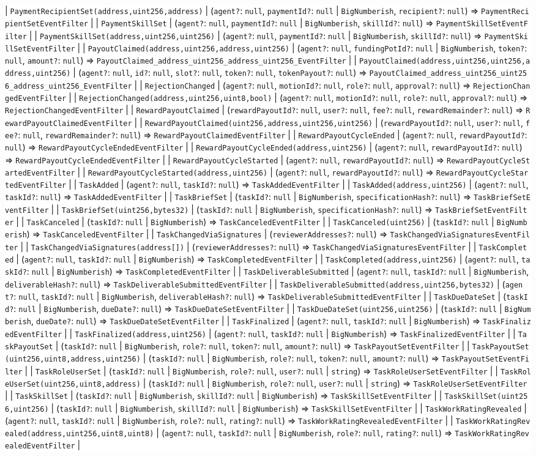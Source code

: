 | `PaymentRecipientSet(address,uint256,address)` | (`agent?`: ``null``, `paymentId?`: ``null`` \| `BigNumberish`, `recipient?`: ``null``) => `PaymentRecipientSetEventFilter` |
| `PaymentSkillSet` | (`agent?`: ``null``, `paymentId?`: ``null`` \| `BigNumberish`, `skillId?`: ``null``) => `PaymentSkillSetEventFilter` |
| `PaymentSkillSet(address,uint256,uint256)` | (`agent?`: ``null``, `paymentId?`: ``null`` \| `BigNumberish`, `skillId?`: ``null``) => `PaymentSkillSetEventFilter` |
| `PayoutClaimed(address,uint256,address,uint256)` | (`agent?`: ``null``, `fundingPotId?`: ``null`` \| `BigNumberish`, `token?`: ``null``, `amount?`: ``null``) => `PayoutClaimed_address_uint256_address_uint256_EventFilter` |
| `PayoutClaimed(address,uint256,uint256,address,uint256)` | (`agent?`: ``null``, `id?`: ``null``, `slot?`: ``null``, `token?`: ``null``, `tokenPayout?`: ``null``) => `PayoutClaimed_address_uint256_uint256_address_uint256_EventFilter` |
| `RejectionChanged` | (`agent?`: ``null``, `motionId?`: ``null``, `role?`: ``null``, `approval?`: ``null``) => `RejectionChangedEventFilter` |
| `RejectionChanged(address,uint256,uint8,bool)` | (`agent?`: ``null``, `motionId?`: ``null``, `role?`: ``null``, `approval?`: ``null``) => `RejectionChangedEventFilter` |
| `RewardPayoutClaimed` | (`rewardPayoutId?`: ``null``, `user?`: ``null``, `fee?`: ``null``, `rewardRemainder?`: ``null``) => `RewardPayoutClaimedEventFilter` |
| `RewardPayoutClaimed(uint256,address,uint256,uint256)` | (`rewardPayoutId?`: ``null``, `user?`: ``null``, `fee?`: ``null``, `rewardRemainder?`: ``null``) => `RewardPayoutClaimedEventFilter` |
| `RewardPayoutCycleEnded` | (`agent?`: ``null``, `rewardPayoutId?`: ``null``) => `RewardPayoutCycleEndedEventFilter` |
| `RewardPayoutCycleEnded(address,uint256)` | (`agent?`: ``null``, `rewardPayoutId?`: ``null``) => `RewardPayoutCycleEndedEventFilter` |
| `RewardPayoutCycleStarted` | (`agent?`: ``null``, `rewardPayoutId?`: ``null``) => `RewardPayoutCycleStartedEventFilter` |
| `RewardPayoutCycleStarted(address,uint256)` | (`agent?`: ``null``, `rewardPayoutId?`: ``null``) => `RewardPayoutCycleStartedEventFilter` |
| `TaskAdded` | (`agent?`: ``null``, `taskId?`: ``null``) => `TaskAddedEventFilter` |
| `TaskAdded(address,uint256)` | (`agent?`: ``null``, `taskId?`: ``null``) => `TaskAddedEventFilter` |
| `TaskBriefSet` | (`taskId?`: ``null`` \| `BigNumberish`, `specificationHash?`: ``null``) => `TaskBriefSetEventFilter` |
| `TaskBriefSet(uint256,bytes32)` | (`taskId?`: ``null`` \| `BigNumberish`, `specificationHash?`: ``null``) => `TaskBriefSetEventFilter` |
| `TaskCanceled` | (`taskId?`: ``null`` \| `BigNumberish`) => `TaskCanceledEventFilter` |
| `TaskCanceled(uint256)` | (`taskId?`: ``null`` \| `BigNumberish`) => `TaskCanceledEventFilter` |
| `TaskChangedViaSignatures` | (`reviewerAddresses?`: ``null``) => `TaskChangedViaSignaturesEventFilter` |
| `TaskChangedViaSignatures(address[])` | (`reviewerAddresses?`: ``null``) => `TaskChangedViaSignaturesEventFilter` |
| `TaskCompleted` | (`agent?`: ``null``, `taskId?`: ``null`` \| `BigNumberish`) => `TaskCompletedEventFilter` |
| `TaskCompleted(address,uint256)` | (`agent?`: ``null``, `taskId?`: ``null`` \| `BigNumberish`) => `TaskCompletedEventFilter` |
| `TaskDeliverableSubmitted` | (`agent?`: ``null``, `taskId?`: ``null`` \| `BigNumberish`, `deliverableHash?`: ``null``) => `TaskDeliverableSubmittedEventFilter` |
| `TaskDeliverableSubmitted(address,uint256,bytes32)` | (`agent?`: ``null``, `taskId?`: ``null`` \| `BigNumberish`, `deliverableHash?`: ``null``) => `TaskDeliverableSubmittedEventFilter` |
| `TaskDueDateSet` | (`taskId?`: ``null`` \| `BigNumberish`, `dueDate?`: ``null``) => `TaskDueDateSetEventFilter` |
| `TaskDueDateSet(uint256,uint256)` | (`taskId?`: ``null`` \| `BigNumberish`, `dueDate?`: ``null``) => `TaskDueDateSetEventFilter` |
| `TaskFinalized` | (`agent?`: ``null``, `taskId?`: ``null`` \| `BigNumberish`) => `TaskFinalizedEventFilter` |
| `TaskFinalized(address,uint256)` | (`agent?`: ``null``, `taskId?`: ``null`` \| `BigNumberish`) => `TaskFinalizedEventFilter` |
| `TaskPayoutSet` | (`taskId?`: ``null`` \| `BigNumberish`, `role?`: ``null``, `token?`: ``null``, `amount?`: ``null``) => `TaskPayoutSetEventFilter` |
| `TaskPayoutSet(uint256,uint8,address,uint256)` | (`taskId?`: ``null`` \| `BigNumberish`, `role?`: ``null``, `token?`: ``null``, `amount?`: ``null``) => `TaskPayoutSetEventFilter` |
| `TaskRoleUserSet` | (`taskId?`: ``null`` \| `BigNumberish`, `role?`: ``null``, `user?`: ``null`` \| `string`) => `TaskRoleUserSetEventFilter` |
| `TaskRoleUserSet(uint256,uint8,address)` | (`taskId?`: ``null`` \| `BigNumberish`, `role?`: ``null``, `user?`: ``null`` \| `string`) => `TaskRoleUserSetEventFilter` |
| `TaskSkillSet` | (`taskId?`: ``null`` \| `BigNumberish`, `skillId?`: ``null`` \| `BigNumberish`) => `TaskSkillSetEventFilter` |
| `TaskSkillSet(uint256,uint256)` | (`taskId?`: ``null`` \| `BigNumberish`, `skillId?`: ``null`` \| `BigNumberish`) => `TaskSkillSetEventFilter` |
| `TaskWorkRatingRevealed` | (`agent?`: ``null``, `taskId?`: ``null`` \| `BigNumberish`, `role?`: ``null``, `rating?`: ``null``) => `TaskWorkRatingRevealedEventFilter` |
| `TaskWorkRatingRevealed(address,uint256,uint8,uint8)` | (`agent?`: ``null``, `taskId?`: ``null`` \| `BigNumberish`, `role?`: ``null``, `rating?`: ``null``) => `TaskWorkRatingRevealedEventFilter` |